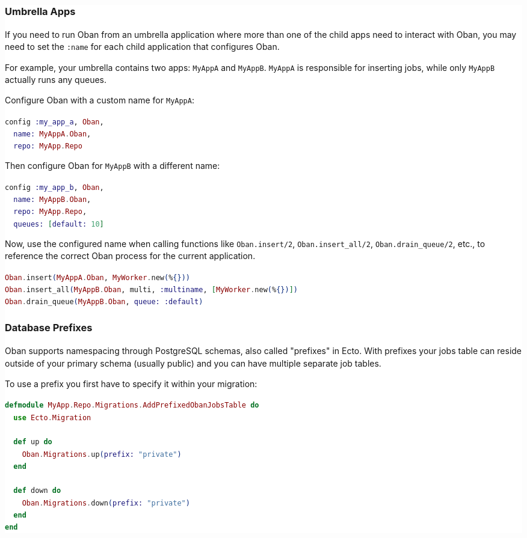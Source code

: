 ### Umbrella Apps

If you need to run Oban from an umbrella application where more than one of
the child apps need to interact with Oban, you may need to set the `:name` for
each child application that configures Oban.

For example, your umbrella contains two apps: `MyAppA` and `MyAppB`. `MyAppA` is
responsible for inserting jobs, while only `MyAppB` actually runs any queues.

Configure Oban with a custom name for `MyAppA`:

```elixir
config :my_app_a, Oban,
  name: MyAppA.Oban,
  repo: MyApp.Repo
```

Then configure Oban for `MyAppB` with a different name:

```elixir
config :my_app_b, Oban,
  name: MyAppB.Oban,
  repo: MyApp.Repo,
  queues: [default: 10]
```

Now, use the configured name when calling functions like `Oban.insert/2`,
`Oban.insert_all/2`, `Oban.drain_queue/2`, etc., to reference the correct Oban
process for the current application.

```elixir
Oban.insert(MyAppA.Oban, MyWorker.new(%{}))
Oban.insert_all(MyAppB.Oban, multi, :multiname, [MyWorker.new(%{})])
Oban.drain_queue(MyAppB.Oban, queue: :default)
```

### Database Prefixes

Oban supports namespacing through PostgreSQL schemas, also called "prefixes" in
Ecto. With prefixes your jobs table can reside outside of your primary schema
(usually public) and you can have multiple separate job tables.

To use a prefix you first have to specify it within your migration:

```elixir
defmodule MyApp.Repo.Migrations.AddPrefixedObanJobsTable do
  use Ecto.Migration

  def up do
    Oban.Migrations.up(prefix: "private")
  end

  def down do
    Oban.Migrations.down(prefix: "private")
  end
end
```


[hexdoc]: https://hexdocs.pm/oban/Oban.html
[rdbms]: https://en.wikipedia.org/wiki/Relational_database#RDBMS
[tele]: https://github.com/beam-telemetry/telemetry
[pro]: https://getoban.pro
[cron]: https://en.wikipedia.org/wiki/Cron#Overview
[guru]: https://crontab.guru
[tele]: https://hexdocs.pm/telemetry
[honeybadger]: https://www.honeybadger.io
[dynamic]: https://hexdocs.pm/ecto/replicas-and-dynamic-repositories.html#dynamic-repositories
[invite]: https://elixir-slackin.herokuapp.com/
[slack]: https://elixir-lang.slack.com/
[forum]: https://elixirforum.com/
[issues]: https://github.com/sorentwo/oban/issues
[twitter]: https://twitter.com/sorentwo
[social]: https://genserver.social/sorentwo